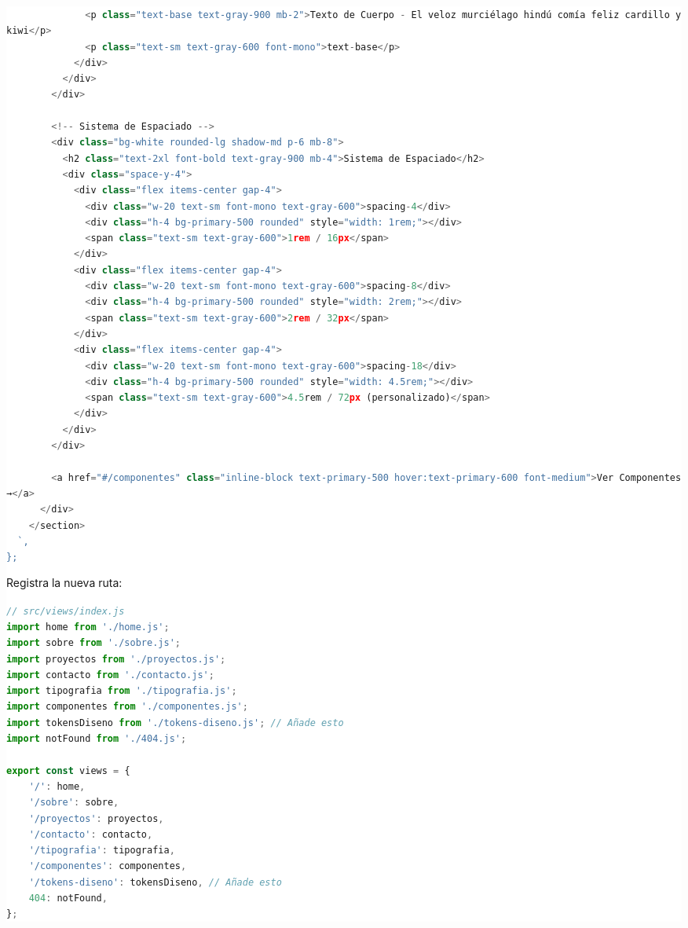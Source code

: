 ```javascript
              <p class="text-base text-gray-900 mb-2">Texto de Cuerpo - El veloz murciélago hindú comía feliz cardillo y kiwi</p>
              <p class="text-sm text-gray-600 font-mono">text-base</p>
            </div>
          </div>
        </div>

        <!-- Sistema de Espaciado -->
        <div class="bg-white rounded-lg shadow-md p-6 mb-8">
          <h2 class="text-2xl font-bold text-gray-900 mb-4">Sistema de Espaciado</h2>
          <div class="space-y-4">
            <div class="flex items-center gap-4">
              <div class="w-20 text-sm font-mono text-gray-600">spacing-4</div>
              <div class="h-4 bg-primary-500 rounded" style="width: 1rem;"></div>
              <span class="text-sm text-gray-600">1rem / 16px</span>
            </div>
            <div class="flex items-center gap-4">
              <div class="w-20 text-sm font-mono text-gray-600">spacing-8</div>
              <div class="h-4 bg-primary-500 rounded" style="width: 2rem;"></div>
              <span class="text-sm text-gray-600">2rem / 32px</span>
            </div>
            <div class="flex items-center gap-4">
              <div class="w-20 text-sm font-mono text-gray-600">spacing-18</div>
              <div class="h-4 bg-primary-500 rounded" style="width: 4.5rem;"></div>
              <span class="text-sm text-gray-600">4.5rem / 72px (personalizado)</span>
            </div>
          </div>
        </div>
        
        <a href="#/componentes" class="inline-block text-primary-500 hover:text-primary-600 font-medium">Ver Componentes →</a>
      </div>
    </section>
  `,
};
```

Registra la nueva ruta:

```javascript
// src/views/index.js
import home from './home.js';
import sobre from './sobre.js';
import proyectos from './proyectos.js';
import contacto from './contacto.js';
import tipografia from './tipografia.js';
import componentes from './componentes.js';
import tokensDiseno from './tokens-diseno.js'; // Añade esto
import notFound from './404.js';

export const views = {
	'/': home,
	'/sobre': sobre,
	'/proyectos': proyectos,
	'/contacto': contacto,
	'/tipografia': tipografia,
	'/componentes': componentes,
	'/tokens-diseno': tokensDiseno, // Añade esto
	404: notFound,
};
```
